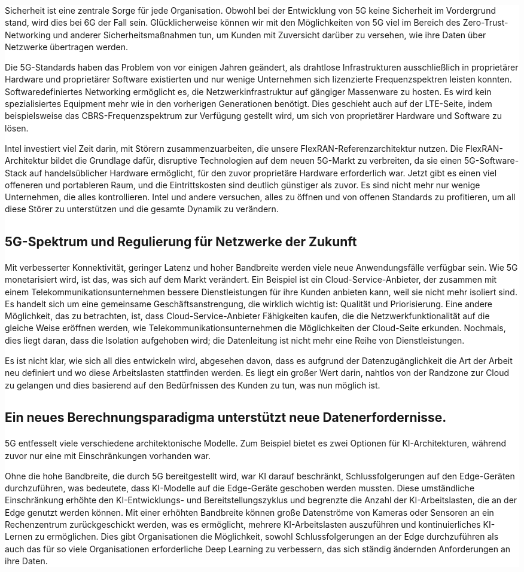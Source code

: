 Sicherheit ist eine zentrale Sorge für jede Organisation. Obwohl bei der Entwicklung von 5G keine Sicherheit im Vordergrund stand, wird dies bei 6G der Fall sein. Glücklicherweise können wir mit den Möglichkeiten von 5G viel im Bereich des Zero-Trust-Networking und anderer Sicherheitsmaßnahmen tun, um Kunden mit Zuversicht darüber zu versehen, wie ihre Daten über Netzwerke übertragen werden.

Die 5G-Standards haben das Problem von vor einigen Jahren geändert, als drahtlose Infrastrukturen ausschließlich in proprietärer Hardware und proprietärer Software existierten und nur wenige Unternehmen sich lizenzierte Frequenzspektren leisten konnten. Softwaredefiniertes Networking ermöglicht es, die Netzwerkinfrastruktur auf gängiger Massenware zu hosten. Es wird kein spezialisiertes Equipment mehr wie in den vorherigen Generationen benötigt. Dies geschieht auch auf der LTE-Seite, indem beispielsweise das CBRS-Frequenzspektrum zur Verfügung gestellt wird, um sich von proprietärer Hardware und Software zu lösen.

Intel investiert viel Zeit darin, mit Störern zusammenzuarbeiten, die unsere FlexRAN-Referenzarchitektur nutzen. Die FlexRAN-Architektur bildet die Grundlage dafür, disruptive Technologien auf dem neuen 5G-Markt zu verbreiten, da sie einen 5G-Software-Stack auf handelsüblicher Hardware ermöglicht, für den zuvor proprietäre Hardware erforderlich war. Jetzt gibt es einen viel offeneren und portableren Raum, und die Eintrittskosten sind deutlich günstiger als zuvor. Es sind nicht mehr nur wenige Unternehmen, die alles kontrollieren. Intel und andere versuchen, alles zu öffnen und von offenen Standards zu profitieren, um all diese Störer zu unterstützen und die gesamte Dynamik zu verändern.

## 5G-Spektrum und Regulierung für Netzwerke der Zukunft

Mit verbesserter Konnektivität, geringer Latenz und hoher Bandbreite werden viele neue Anwendungsfälle verfügbar sein. Wie 5G monetarisiert wird, ist das, was sich auf dem Markt verändert. Ein Beispiel ist ein Cloud-Service-Anbieter, der zusammen mit einem Telekommunikationsunternehmen bessere Dienstleistungen für ihre Kunden anbieten kann, weil sie nicht mehr isoliert sind. Es handelt sich um eine gemeinsame Geschäftsanstrengung, die wirklich wichtig ist: Qualität und Priorisierung. Eine andere Möglichkeit, das zu betrachten, ist, dass Cloud-Service-Anbieter Fähigkeiten kaufen, die die Netzwerkfunktionalität auf die gleiche Weise eröffnen werden, wie Telekommunikationsunternehmen die Möglichkeiten der Cloud-Seite erkunden. Nochmals, dies liegt daran, dass die Isolation aufgehoben wird; die Datenleitung ist nicht mehr eine Reihe von Dienstleistungen.

Es ist nicht klar, wie sich all dies entwickeln wird, abgesehen davon, dass es aufgrund der Datenzugänglichkeit die Art der Arbeit neu definiert und wo diese Arbeitslasten stattfinden werden. Es liegt ein großer Wert darin, nahtlos von der Randzone zur Cloud zu gelangen und dies basierend auf den Bedürfnissen des Kunden zu tun, was nun möglich ist.

## Ein neues Berechnungsparadigma unterstützt neue Datenerfordernisse.

5G entfesselt viele verschiedene architektonische Modelle. Zum Beispiel bietet es zwei Optionen für KI-Architekturen, während zuvor nur eine mit Einschränkungen vorhanden war.

Ohne die hohe Bandbreite, die durch 5G bereitgestellt wird, war KI darauf beschränkt, Schlussfolgerungen auf den Edge-Geräten durchzuführen, was bedeutete, dass KI-Modelle auf die Edge-Geräte geschoben werden mussten. Diese umständliche Einschränkung erhöhte den KI-Entwicklungs- und Bereitstellungszyklus und begrenzte die Anzahl der KI-Arbeitslasten, die an der Edge genutzt werden können. Mit einer erhöhten Bandbreite können große Datenströme von Kameras oder Sensoren an ein Rechenzentrum zurückgeschickt werden, was es ermöglicht, mehrere KI-Arbeitslasten auszuführen und kontinuierliches KI-Lernen zu ermöglichen. Dies gibt Organisationen die Möglichkeit, sowohl Schlussfolgerungen an der Edge durchzuführen als auch das für so viele Organisationen erforderliche Deep Learning zu verbessern, das sich ständig ändernden Anforderungen an ihre Daten.
